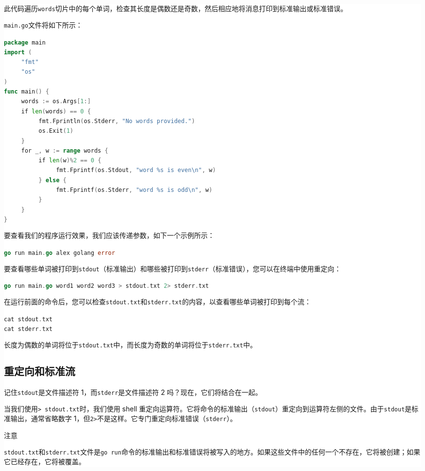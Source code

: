 此代码遍历`words`切片中的每个单词，检查其长度是偶数还是奇数，然后相应地将消息打印到标准输出或标准错误。

`main.go`文件将如下所示：

```go
package main
import (
     "fmt"
     "os"
)
func main() {
     words := os.Args[1:]
     if len(words) == 0 {
          fmt.Fprintln(os.Stderr, "No words provided.")
          os.Exit(1)
     }
     for _, w := range words {
          if len(w)%2 == 0 {
               fmt.Fprintf(os.Stdout, "word %s is even\n", w)
          } else {
               fmt.Fprintf(os.Stderr, "word %s is odd\n", w)
          }
     }
}
```

要查看我们的程序运行效果，我们应该传递参数，如下一个示例所示：

```go
go run main.go alex golang error
```

要查看哪些单词被打印到`stdout`（标准输出）和哪些被打印到`stderr`（标准错误），您可以在终端中使用重定向：

```go
go run main.go word1 word2 word3 > stdout.txt 2> stderr.txt
```

在运行前面的命令后，您可以检查`stdout.txt`和`stderr.txt`的内容，以查看哪些单词被打印到每个流：

```go
cat stdout.txt
cat stderr.txt
```

长度为偶数的单词将位于`stdout.txt`中，而长度为奇数的单词将位于`stderr.txt`中。

## 重定向和标准流

记住`stdout`是文件描述符 1，而`stderr`是文件描述符 2 吗？现在，它们将结合在一起。

当我们使用`> stdout.txt`时，我们使用 shell 重定向运算符。它将命令的标准输出（`stdout`）重定向到运算符左侧的文件。由于`stdout`是标准输出，通常省略数字 1，但`2>`不是这样。它专门重定向标准错误（`stderr`）。

注意

`stdout.txt`和`stderr.txt`文件是`go run`命令的标准输出和标准错误将被写入的地方。如果这些文件中的任何一个不存在，它将被创建；如果它已经存在，它将被覆盖。
